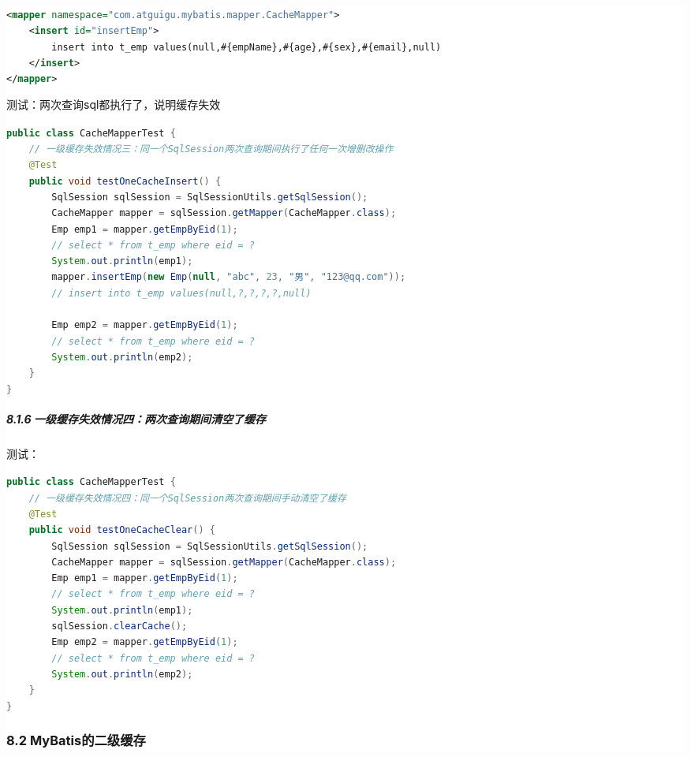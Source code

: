 ```xml
<mapper namespace="com.atguigu.mybatis.mapper.CacheMapper">
    <insert id="insertEmp">
        insert into t_emp values(null,#{empName},#{age},#{sex},#{email},null)
    </insert>
</mapper>
```

测试：两次查询sql都执行了，说明缓存失效

```java
public class CacheMapperTest {
    // 一级缓存失效情况三：同一个SqlSession两次查询期间执行了任何一次增删改操作
    @Test
    public void testOneCacheInsert() {
        SqlSession sqlSession = SqlSessionUtils.getSqlSession();
        CacheMapper mapper = sqlSession.getMapper(CacheMapper.class);
        Emp emp1 = mapper.getEmpByEid(1);
        // select * from t_emp where eid = ?
        System.out.println(emp1);
        mapper.insertEmp(new Emp(null, "abc", 23, "男", "123@qq.com"));
        // insert into t_emp values(null,?,?,?,?,null)

        Emp emp2 = mapper.getEmpByEid(1);
        // select * from t_emp where eid = ?
        System.out.println(emp2);
    }
}
```

#####  8.1.6 一级缓存失效情况四：两次查询期间清空了缓存

测试：

```java
public class CacheMapperTest {
    // 一级缓存失效情况四：同一个SqlSession两次查询期间手动清空了缓存
    @Test
    public void testOneCacheClear() {
        SqlSession sqlSession = SqlSessionUtils.getSqlSession();
        CacheMapper mapper = sqlSession.getMapper(CacheMapper.class);
        Emp emp1 = mapper.getEmpByEid(1);
        // select * from t_emp where eid = ?
        System.out.println(emp1);
        sqlSession.clearCache();
        Emp emp2 = mapper.getEmpByEid(1);
        // select * from t_emp where eid = ?
        System.out.println(emp2);
    }
}
```

###  8.2 MyBatis的二级缓存
